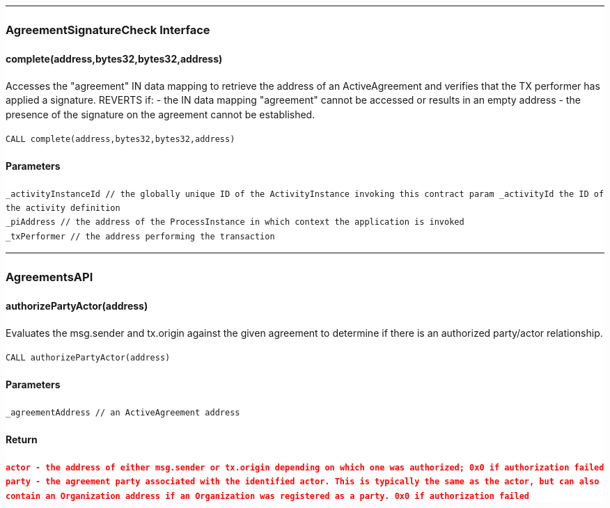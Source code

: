
---

### AgreementSignatureCheck Interface

#### complete(address,bytes32,bytes32,address)


Accesses the "agreement" IN data mapping to retrieve the address of an ActiveAgreement and verifies that the TX performer has applied a signature. REVERTS if: - the IN data mapping "agreement" cannot be accessed or results in an empty address - the presence of the signature on the agreement cannot be established.

```endpoint
CALL complete(address,bytes32,bytes32,address)
```

#### Parameters

```solidity
_activityInstanceId // the globally unique ID of the ActivityInstance invoking this contract param _activityId the ID of the activity definition
_piAddress // the address of the ProcessInstance in which context the application is invoked
_txPerformer // the address performing the transaction

```


---


### AgreementsAPI

#### authorizePartyActor(address)


Evaluates the msg.sender and tx.origin against the given agreement to determine if there is an authorized party/actor relationship.

```endpoint
CALL authorizePartyActor(address)
```

#### Parameters

```solidity
_agreementAddress // an ActiveAgreement address

```

#### Return

```json
actor - the address of either msg.sender or tx.origin depending on which one was authorized; 0x0 if authorization failedparty - the agreement party associated with the identified actor. This is typically the same as the actor, but can also contain an Organization address if an Organization was registered as a party. 0x0 if authorization failed
```
